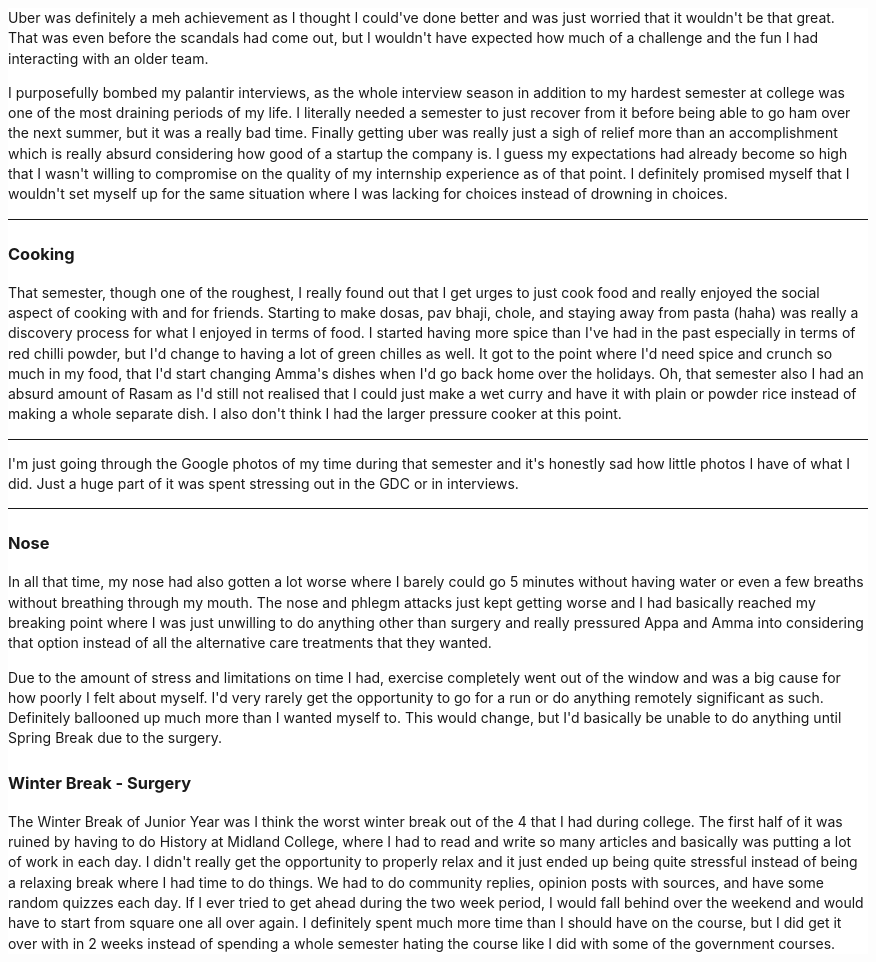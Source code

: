 Uber was definitely a meh achievement as I thought I could've done better and was just worried that it wouldn't be that great. That was even before the scandals had come out, but I wouldn't have expected how much of a challenge and the fun I had interacting with an older team. 

I purposefully bombed my palantir interviews, as the whole interview season in addition to my hardest semester at college was one of the most draining periods of my life. I literally needed a semester to just recover from it before being able to go ham over the next summer, but it was a really bad time. Finally getting uber was really just a sigh of relief more than an accomplishment which is really absurd considering how good of a startup the company is. I guess my expectations had already become so high that I wasn't willing to compromise on the quality of my internship experience as of that point. I definitely promised myself that I wouldn't set myself up for the same situation where I was lacking for choices instead of drowning in choices.

---

### Cooking

That semester, though one of the roughest, I really found out that I get urges to just cook food and really enjoyed the social aspect of cooking with and for friends. Starting to make dosas, pav bhaji, chole, and staying away from pasta (haha) was really a discovery process for what I enjoyed in terms of food. I started having more spice than I've had in the past especially in terms of red chilli powder, but I'd change to having a lot of green chilles as well. It got to the point where I'd need spice and crunch so much in my food, that I'd start changing Amma's dishes when I'd go back home over the holidays. Oh, that semester also I had an absurd amount of Rasam as I'd still not realised that I could just make a wet curry and have it with plain or powder rice instead of making a whole separate dish. I also don't think I had the larger pressure cooker at this point.

---
I'm just going through the Google photos of my time during that semester and it's honestly sad how little photos I have of what I did. Just a huge part of it was spent stressing out in the GDC or in interviews. 

---
### Nose
In all that time, my nose had also gotten a lot worse where I barely could go 5 minutes without having water or even a few breaths without breathing through my mouth. The nose and phlegm attacks just kept getting worse and I had basically reached my breaking point where I was just unwilling to do anything other than surgery and really pressured Appa and Amma into considering that option instead of all the alternative care treatments that they wanted. 

Due to the amount of stress and limitations on time I had, exercise completely went out of the window and was a big cause for how poorly I felt about myself. I'd very rarely get the opportunity to go for a run or do anything remotely significant as such. Definitely ballooned up much more than I wanted myself to. This would change, but I'd basically be unable to do anything until Spring Break due to the surgery.

### Winter Break - Surgery

The Winter Break of Junior Year was I think the worst winter break out of the 4 that I had during college. The first half of it was ruined by having to do History at Midland College, where I had to read and write so many articles and basically was putting a lot of work in each day. I didn't really get the opportunity to properly relax and it just ended up being quite stressful instead of being a relaxing break where I had time to do things. We had to do community replies, opinion posts with sources, and have some random quizzes each day. If I ever tried to get ahead during the two week period, I would fall behind over the weekend and would have to start from square one all over again. I definitely spent much more time than I should have on the course, but I did get it over with in 2 weeks instead of spending a whole semester hating the course like I did with some of the government courses. 
